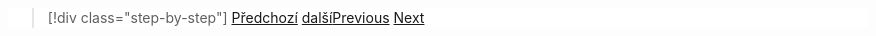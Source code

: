 > [!div class="step-by-step"]
> <span data-ttu-id="d4191-209">[Předchozí](an-overview-of-editing-and-deleting-data-in-the-datalist-vb.md)
> [další](handling-bll-and-dal-level-exceptions-vb.md)</span><span class="sxs-lookup"><span data-stu-id="d4191-209">[Previous](an-overview-of-editing-and-deleting-data-in-the-datalist-vb.md)
[Next](handling-bll-and-dal-level-exceptions-vb.md)</span></span>
